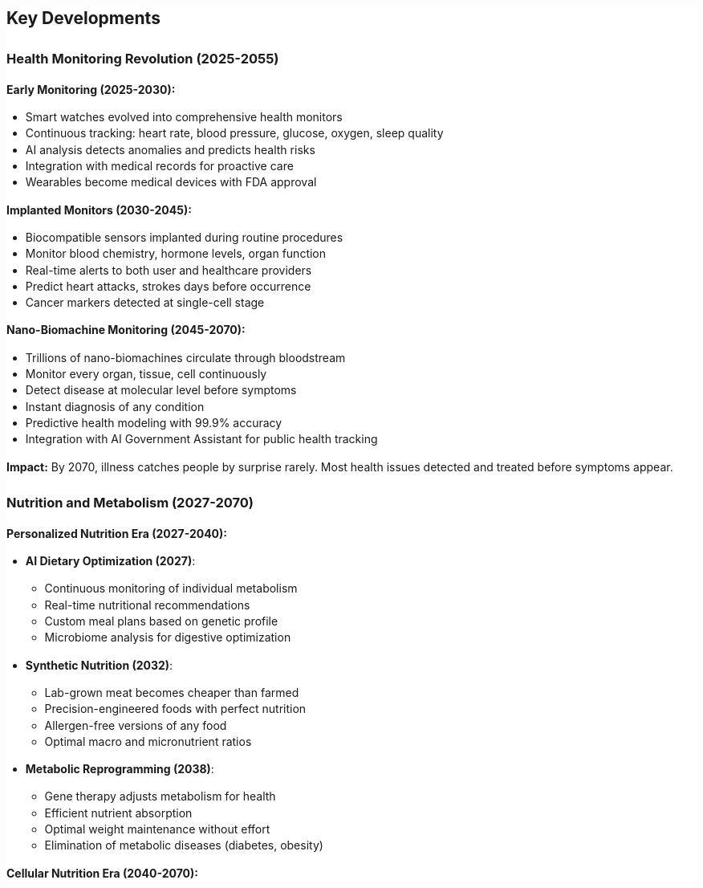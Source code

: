 ## Key Developments

### Health Monitoring Revolution (2025-2055)

**Early Monitoring (2025-2030):**
- Smart watches evolved into comprehensive health monitors
- Continuous tracking: heart rate, blood pressure, glucose, oxygen, sleep quality
- AI analysis detects anomalies and predicts health risks
- Integration with medical records for proactive care
- Wearables become medical devices with FDA approval

**Implanted Monitors (2030-2045):**
- Biocompatible sensors implanted during routine procedures
- Monitor blood chemistry, hormone levels, organ function
- Real-time alerts to both user and healthcare providers
- Predict heart attacks, strokes days before occurrence
- Cancer markers detected at single-cell stage

**Nano-Biomachine Monitoring (2045-2070):**
- Trillions of nano-biomachines circulate through bloodstream
- Monitor every organ, tissue, cell continuously
- Detect disease at molecular level before symptoms
- Instant diagnosis of any condition
- Predictive health modeling with 99.9% accuracy
- Integration with AI Government Assistant for public health tracking

**Impact:**
By 2070, illness catches people by surprise rarely. Most health issues detected and treated before symptoms appear.

### Nutrition and Metabolism (2027-2070)

**Personalized Nutrition Era (2027-2040):**

- **AI Dietary Optimization (2027)**:
  - Continuous monitoring of individual metabolism
  - Real-time nutritional recommendations
  - Custom meal plans based on genetic profile
  - Microbiome analysis for digestive optimization

- **Synthetic Nutrition (2032)**:
  - Lab-grown meat becomes cheaper than farmed
  - Precision-engineered foods with perfect nutrition
  - Allergen-free versions of any food
  - Optimal macro and micronutrient ratios

- **Metabolic Reprogramming (2038)**:
  - Gene therapy adjusts metabolism for health
  - Efficient nutrient absorption
  - Optimal weight maintenance without effort
  - Elimination of metabolic diseases (diabetes, obesity)

**Cellular Nutrition Era (2040-2070):**
